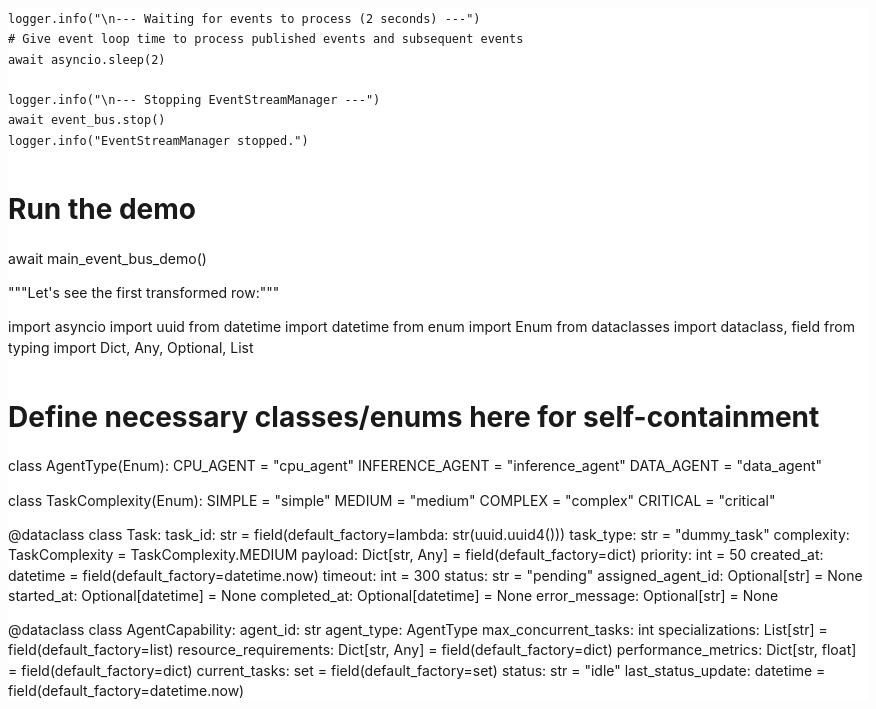 
    logger.info("\n--- Waiting for events to process (2 seconds) ---")
    # Give event loop time to process published events and subsequent events
    await asyncio.sleep(2)

    logger.info("\n--- Stopping EventStreamManager ---")
    await event_bus.stop()
    logger.info("EventStreamManager stopped.")

# Run the demo
await main_event_bus_demo()

"""Let's see the first transformed row:"""

import asyncio
import uuid
from datetime import datetime
from enum import Enum
from dataclasses import dataclass, field
from typing import Dict, Any, Optional, List


# Define necessary classes/enums here for self-containment
class AgentType(Enum):
     CPU_AGENT = "cpu_agent"
     INFERENCE_AGENT = "inference_agent"
     DATA_AGENT = "data_agent"

class TaskComplexity(Enum):
    SIMPLE = "simple"
    MEDIUM = "medium"
    COMPLEX = "complex"
    CRITICAL = "critical"

@dataclass
class Task:
    task_id: str = field(default_factory=lambda: str(uuid.uuid4()))
    task_type: str = "dummy_task"
    complexity: TaskComplexity = TaskComplexity.MEDIUM
    payload: Dict[str, Any] = field(default_factory=dict)
    priority: int = 50
    created_at: datetime = field(default_factory=datetime.now)
    timeout: int = 300
    status: str = "pending"
    assigned_agent_id: Optional[str] = None
    started_at: Optional[datetime] = None
    completed_at: Optional[datetime] = None
    error_message: Optional[str] = None

@dataclass
class AgentCapability:
    agent_id: str
    agent_type: AgentType
    max_concurrent_tasks: int
    specializations: List[str] = field(default_factory=list)
    resource_requirements: Dict[str, Any] = field(default_factory=dict)
    performance_metrics: Dict[str, float] = field(default_factory=dict)
    current_tasks: set = field(default_factory=set)
    status: str = "idle"
    last_status_update: datetime = field(default_factory=datetime.now)
